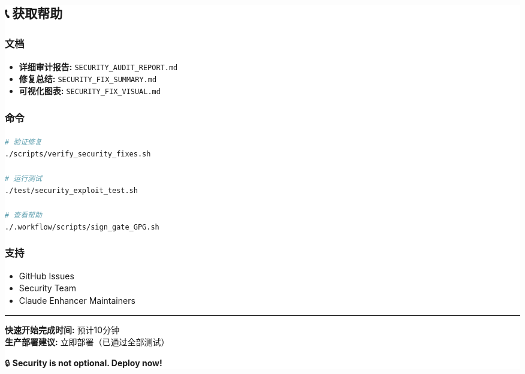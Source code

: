 
## 📞 获取帮助

### 文档
- **详细审计报告:** `SECURITY_AUDIT_REPORT.md`
- **修复总结:** `SECURITY_FIX_SUMMARY.md`
- **可视化图表:** `SECURITY_FIX_VISUAL.md`

### 命令
```bash
# 验证修复
./scripts/verify_security_fixes.sh

# 运行测试
./test/security_exploit_test.sh

# 查看帮助
./.workflow/scripts/sign_gate_GPG.sh
```

### 支持
- GitHub Issues
- Security Team
- Claude Enhancer Maintainers

---

**快速开始完成时间:** 预计10分钟  
**生产部署建议:** 立即部署（已通过全部测试）

🔒 **Security is not optional. Deploy now!**
